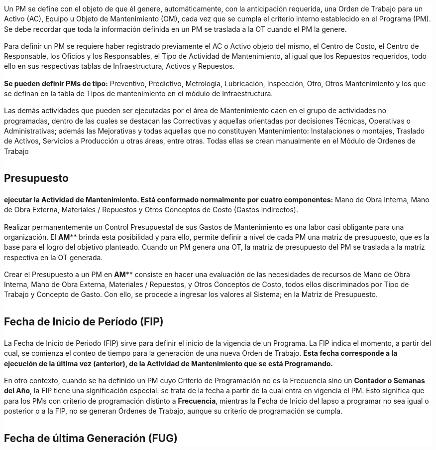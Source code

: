 Un PM se define con el objeto de que él genere, automáticamente, con la  anticipación requerida, una Orden de Trabajo para un Activo (AC), Equipo u Objeto de Mantenimiento (OM), cada vez que se cumpla el criterio interno establecido en el  Programa (PM).   Se debe recordar que toda la información definida en un PM se traslada a la OT cuando el PM la genere.

Para definir un PM se requiere haber registrado previamente el AC o Activo objeto  del mismo, el Centro de Costo, el Centro de Responsable, los Oficios y los Responsables, el Tipo de Actividad de Mantenimiento, al igual que los Repuestos requeridos, todo ello en sus respectivas tablas de Infraestructura, Activos y Repuestos.

**Se pueden definir PMs de tipo:** Preventivo, Predictivo, Metrología, Lubricación, Inspección, Otro, Otros Mantenimiento y los que se definan en la tabla de Tipos de mantenimiento en el módulo de Infraestructura.

Las demás actividades que pueden ser ejecutadas por el área de Mantenimiento caen en el grupo de actividades no programadas, dentro de las cuales se destacan las Correctivas y aquellas orientadas por  decisiones Técnicas, Operativas o  Administrativas; además las Mejorativas y todas aquellas que no constituyen Mantenimiento: Instalaciones o montajes, Traslado de Activos, Servicios a Producción u otras áreas, entre otras. 	Todas ellas  se crean manualmente en el Módulo de Ordenes de Trabajo

## Presupuesto

**ejecutar  la  Actividad  de  Mantenimiento. Está  conformado  normalmente  por  cuatro  componentes:** Mano de Obra Interna, Mano de Obra Externa, Materiales / Repuestos y Otros Conceptos de Costo (Gastos indirectos).

Realizar permanentemente un Control Presupuestal de sus Gastos de Mantenimiento es una labor casi obligante para una organización. El **AM**** brinda esta posibilidad y para ello, permite definir a nivel de cada PM una matriz de presupuesto, que es la base para el logro del objetivo planteado. Cuando un PM genera una OT, la matriz de presupuesto del PM se traslada a la matriz respectiva en la OT generada.

Crear  el  Presupuesto  a  un  PM  en  **AM****  consiste  en  hacer  una  evaluación  de  las necesidades de recursos de Mano de Obra Interna, Mano de Obra Externa, Materiales / Repuestos, y Otros Conceptos de Costo, todos ellos discriminados por Tipo de Trabajo y Concepto de Gasto. Con ello, se procede a ingresar los valores al Sistema; en la Matriz de Presupuesto.

## Fecha de Inicio de Período (FIP)

La  Fecha de Inicio de Periodo (FIP) sirve para definir el  inicio de la  vigencia de un Programa. La FIP indica el momento, a partir del cual, se comienza el conteo de tiempo para la generación de una nueva Orden de Trabajo. **Esta fecha corresponde a la ejecución de la última vez (anterior), de la Actividad de Mantenimiento que se está Programando.**

En otro contexto, cuando se ha definido un PM cuyo Criterio de Programación no  es  la Frecuencia sino un **Contador o Semanas del Año**, la FIP tiene una significación especial: se trata de la fecha a partir de la cual entra en vigencia el PM. Esto significa que para los PMs con criterio de programación distinto a **Frecuencia**, mientras la  Fecha de Inicio del lapso a programar no sea igual o  posterior o a la FIP, no se generan Órdenes de Trabajo, aunque su criterio de programación se cumpla.

## Fecha de última Generación (FUG)
